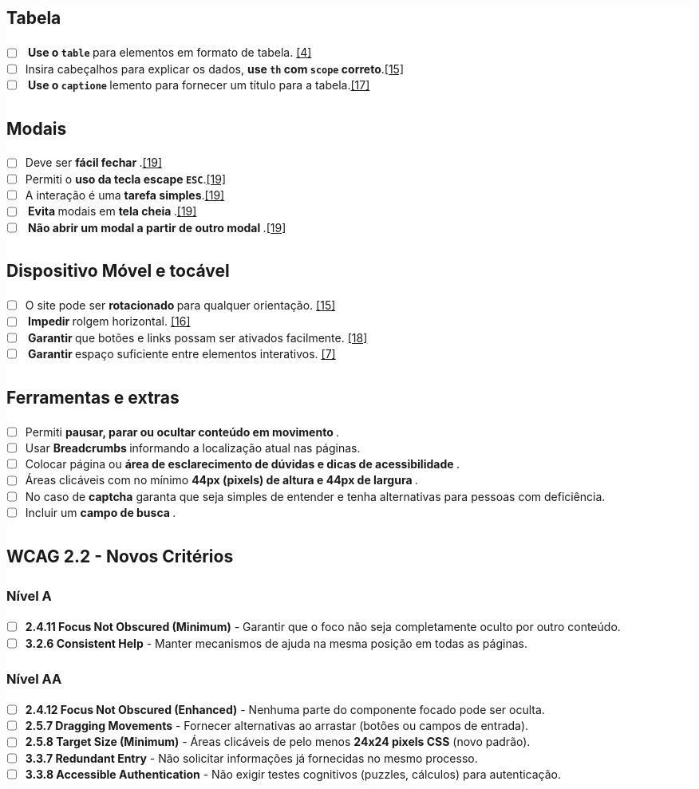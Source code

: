 ## Tabela
- [ ] <b> Use o ``` table ``` </b> para elementos em formato de tabela.  <a id="TEC4" href="#RP4">[4]</a>
- [ ] Insira cabeçalhos para explicar os dados, <b>use ``` th ``` com  ``` scope ``` correto</b>.<a id="TEC15" href="#RP15">[15]</a>
- [ ] <b> Use o ``` captione ``` </b> lemento para fornecer um título para a tabela.<a id="TEC17" href="#RP17">[17]</a>

## Modais
- [ ] Deve ser <b> fácil fechar </b>.<a id="TEC19" href="#RP19">[19]</a>
- [ ] Permiti o <b> uso da tecla escape ``` ESC ```</b>.</b><a id="TEC19" href="#RP19">[19]</a>
- [ ] A interação é  uma <b> tarefa simples</b>.</b><a id="TEC19" href="#RP19">[19]</a>
- [ ] <b> Evita </b> modais em <b> tela cheia </b>.</b><a id="TEC19" href="#RP19">[19]</a>
- [ ] <b> Não abrir um modal a partir de outro modal </b>.</b><a id="TEC19" href="#RP19">[19]</a>

## Dispositivo Móvel e tocável
- [ ] O site pode ser <b> rotacionado </b> para qualquer orientação.  <a id="TEC15" href="#RP15">[15]</a>
- [ ] <b> Impedir </b> rolgem horizontal. <a id="TEC16" href="#RP15">[16]</a>
- [ ] <b> Garantir </b> que botões e links possam ser ativados facilmente. <a id="TEC18" href="#RP18">[18]</a>
- [ ] <b> Garantir </b> espaço suficiente entre elementos interativos. <a id="TEC7" href="#RP7">[7]</a>

## Ferramentas e extras
- [ ] Permiti <b> pausar, parar ou ocultar conteúdo em movimento </b>.
- [ ] Usar <b> Breadcrumbs </b> informando a localização atual nas páginas.
- [ ] Colocar página ou <b> área de esclarecimento de dúvidas e dicas de acessibilidade </b>.
- [ ] Áreas clicáveis com no mínimo <b> 44px (pixels) de altura e 44px de largura </b>.
- [ ] No caso de <b>captcha</b> garanta que seja simples de entender e tenha alternativas para pessoas com deficiência.
- [ ] Incluir um <b> campo de busca </b>.

## WCAG 2.2 - Novos Critérios
### Nível A
- [ ] <b>2.4.11 Focus Not Obscured (Minimum)</b> - Garantir que o foco não seja completamente oculto por outro conteúdo.
- [ ] <b>3.2.6 Consistent Help</b> - Manter mecanismos de ajuda na mesma posição em todas as páginas.

### Nível AA
- [ ] <b>2.4.12 Focus Not Obscured (Enhanced)</b> - Nenhuma parte do componente focado pode ser oculta.
- [ ] <b>2.5.7 Dragging Movements</b> - Fornecer alternativas ao arrastar (botões ou campos de entrada).
- [ ] <b>2.5.8 Target Size (Minimum)</b> - Áreas clicáveis de pelo menos <b>24x24 pixels CSS</b> (novo padrão).
- [ ] <b>3.3.7 Redundant Entry</b> - Não solicitar informações já fornecidas no mesmo processo.
- [ ] <b>3.3.8 Accessible Authentication</b> - Não exigir testes cognitivos (puzzles, cálculos) para autenticação.
